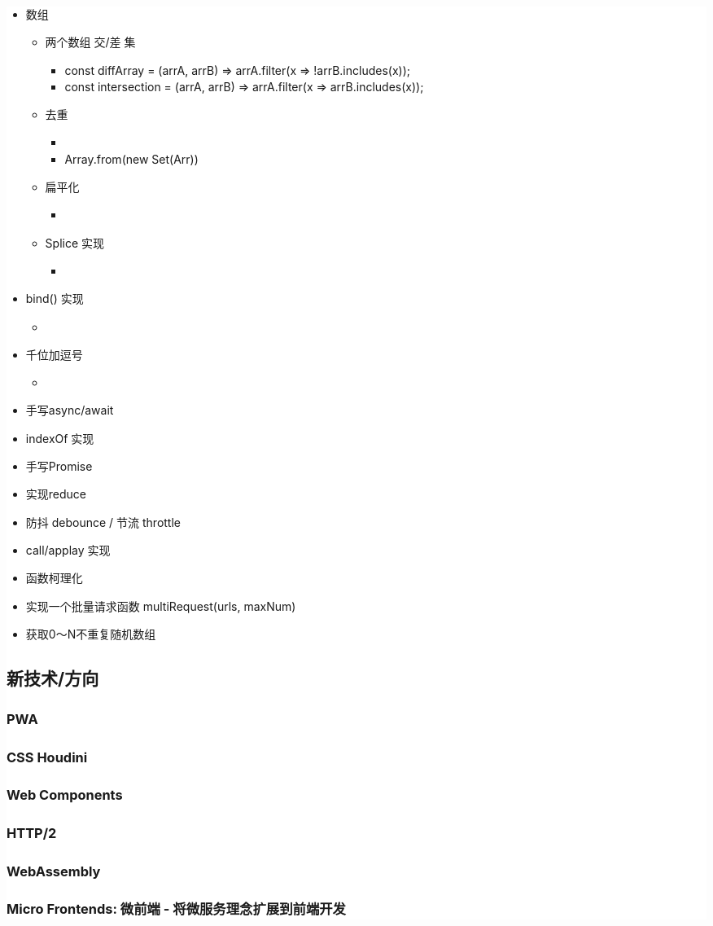- 数组

	- 两个数组 交/差 集

		- const diffArray = (arrA, arrB) => arrA.filter(x => !arrB.includes(x));
		- const intersection = (arrA, arrB) => arrA.filter(x => arrB.includes(x));

	- 去重

		- 
		- Array.from(new Set(Arr))

	- 扁平化

		- 

	- Splice 实现

		- 

- bind() 实现

	- 

- 千位加逗号

	- 

- 手写async/await
- indexOf 实现
- 手写Promise

- 实现reduce

- 防抖 debounce / 节流 throttle

- call/applay 实现

- 函数柯理化

- 实现一个批量请求函数 multiRequest(urls, maxNum)

- 获取0～N不重复随机数组

## 新技术/方向

### PWA

### CSS Houdini

### Web Components

### HTTP/2

### WebAssembly

### Micro Frontends: 微前端 - 将微服务理念扩展到前端开发
